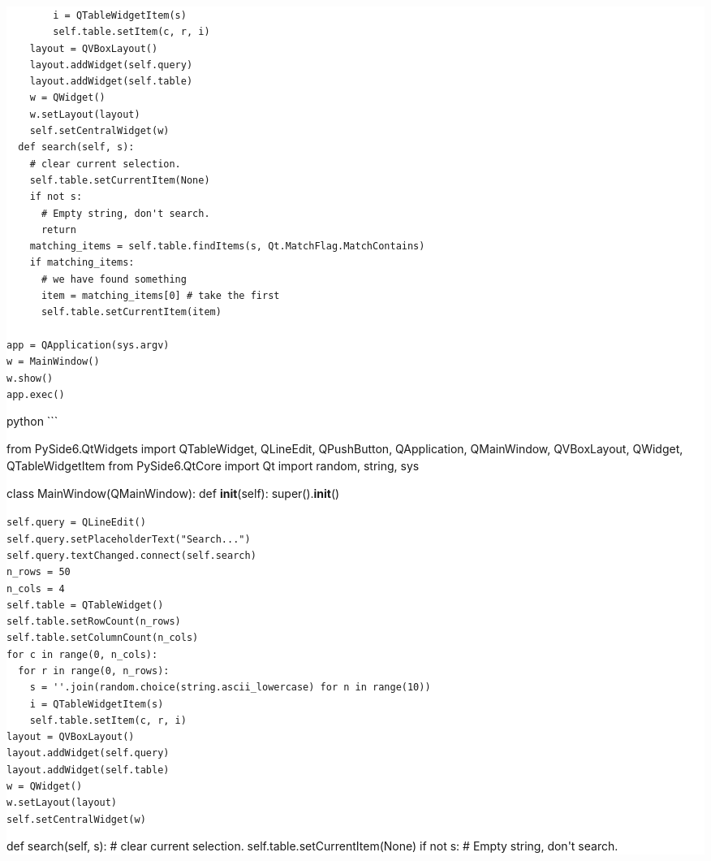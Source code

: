 ```
        i = QTableWidgetItem(s)
        self.table.setItem(c, r, i)
    layout = QVBoxLayout()
    layout.addWidget(self.query)
    layout.addWidget(self.table)
    w = QWidget()
    w.setLayout(layout)
    self.setCentralWidget(w)
  def search(self, s):
    # clear current selection.
    self.table.setCurrentItem(None)
    if not s:
      # Empty string, don't search.
      return
    matching_items = self.table.findItems(s, Qt.MatchFlag.MatchContains)
    if matching_items:
      # we have found something
      item = matching_items[0] # take the first
      self.table.setCurrentItem(item)

app = QApplication(sys.argv)
w = MainWindow()
w.show()
app.exec()

```

python ```

from PySide6.QtWidgets import QTableWidget, QLineEdit, QPushButton, QApplication, QMainWindow, QVBoxLayout, QWidget, QTableWidgetItem
from PySide6.QtCore import Qt
import random, string, sys

class MainWindow(QMainWindow):
  def __init__(self):
    super().__init__()

    self.query = QLineEdit()
    self.query.setPlaceholderText("Search...")
    self.query.textChanged.connect(self.search)
    n_rows = 50
    n_cols = 4
    self.table = QTableWidget()
    self.table.setRowCount(n_rows)
    self.table.setColumnCount(n_cols)
    for c in range(0, n_cols):
      for r in range(0, n_rows):
        s = ''.join(random.choice(string.ascii_lowercase) for n in range(10))
        i = QTableWidgetItem(s)
        self.table.setItem(c, r, i)
    layout = QVBoxLayout()
    layout.addWidget(self.query)
    layout.addWidget(self.table)
    w = QWidget()
    w.setLayout(layout)
    self.setCentralWidget(w)
  def search(self, s):
    # clear current selection.
    self.table.setCurrentItem(None)
    if not s:
      # Empty string, don't search.